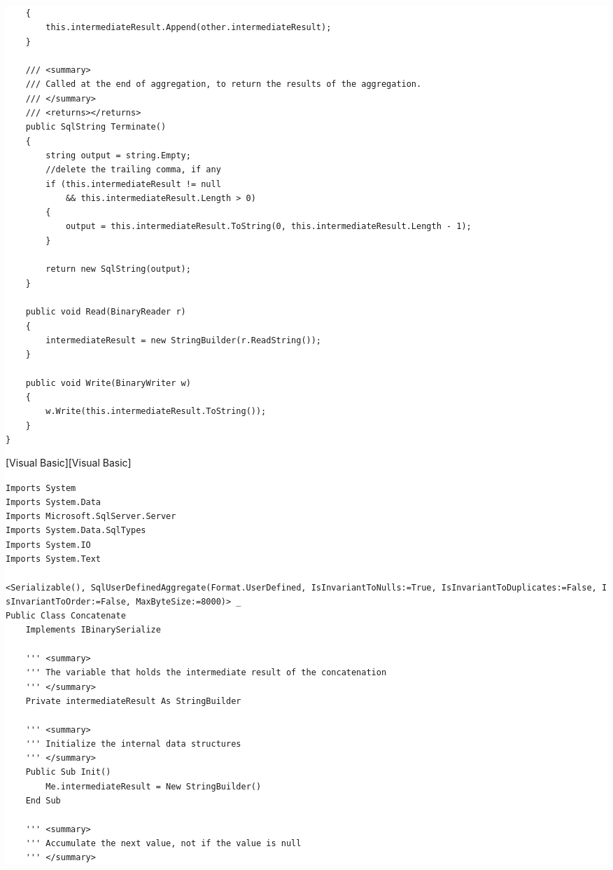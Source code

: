 ```  
    {  
        this.intermediateResult.Append(other.intermediateResult);  
    }  
  
    /// <summary>  
    /// Called at the end of aggregation, to return the results of the aggregation.  
    /// </summary>  
    /// <returns></returns>  
    public SqlString Terminate()  
    {  
        string output = string.Empty;  
        //delete the trailing comma, if any  
        if (this.intermediateResult != null  
            && this.intermediateResult.Length > 0)  
        {  
            output = this.intermediateResult.ToString(0, this.intermediateResult.Length - 1);  
        }  
  
        return new SqlString(output);  
    }  
  
    public void Read(BinaryReader r)  
    {  
        intermediateResult = new StringBuilder(r.ReadString());  
    }  
  
    public void Write(BinaryWriter w)  
    {  
        w.Write(this.intermediateResult.ToString());  
    }  
}  
```  
  
 <span data-ttu-id="e18ed-112">[Visual Basic]</span><span class="sxs-lookup"><span data-stu-id="e18ed-112">[Visual Basic]</span></span>  
  
```  
Imports System  
Imports System.Data  
Imports Microsoft.SqlServer.Server  
Imports System.Data.SqlTypes  
Imports System.IO  
Imports System.Text  
  
<Serializable(), SqlUserDefinedAggregate(Format.UserDefined, IsInvariantToNulls:=True, IsInvariantToDuplicates:=False, IsInvariantToOrder:=False, MaxByteSize:=8000)> _  
Public Class Concatenate  
    Implements IBinarySerialize  
  
    ''' <summary>  
    ''' The variable that holds the intermediate result of the concatenation  
    ''' </summary>  
    Private intermediateResult As StringBuilder  
  
    ''' <summary>  
    ''' Initialize the internal data structures  
    ''' </summary>  
    Public Sub Init()  
        Me.intermediateResult = New StringBuilder()  
    End Sub  
  
    ''' <summary>  
    ''' Accumulate the next value, not if the value is null  
    ''' </summary>  
```
